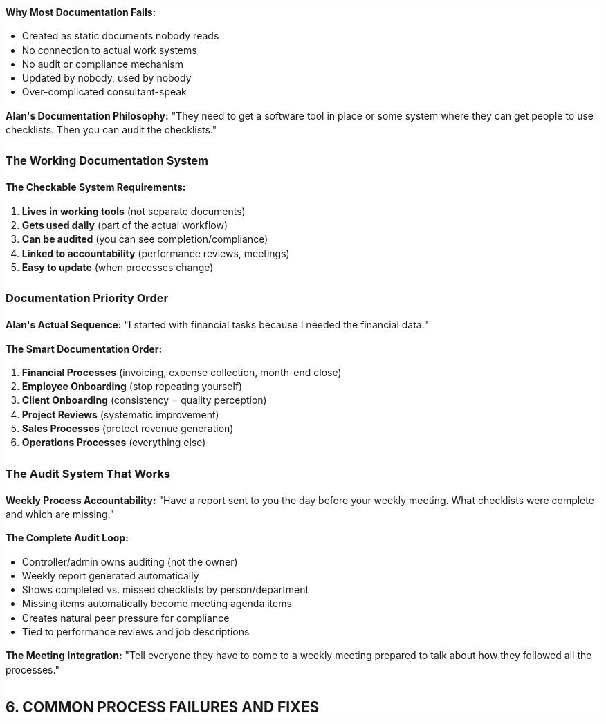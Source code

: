 **Why Most Documentation Fails:**
- Created as static documents nobody reads
- No connection to actual work systems
- No audit or compliance mechanism
- Updated by nobody, used by nobody
- Over-complicated consultant-speak

**Alan's Documentation Philosophy:**
"They need to get a software tool in place or some system where they can get people to use checklists. Then you can audit the checklists."

### The Working Documentation System

**The Checkable System Requirements:**
1. **Lives in working tools** (not separate documents)
2. **Gets used daily** (part of the actual workflow)
3. **Can be audited** (you can see completion/compliance)
4. **Linked to accountability** (performance reviews, meetings)
5. **Easy to update** (when processes change)

### Documentation Priority Order

**Alan's Actual Sequence:**
"I started with financial tasks because I needed the financial data."

**The Smart Documentation Order:**
1. **Financial Processes** (invoicing, expense collection, month-end close)
2. **Employee Onboarding** (stop repeating yourself)
3. **Client Onboarding** (consistency = quality perception)
4. **Project Reviews** (systematic improvement)
5. **Sales Processes** (protect revenue generation)
6. **Operations Processes** (everything else)

### The Audit System That Works

**Weekly Process Accountability:**
"Have a report sent to you the day before your weekly meeting. What checklists were complete and which are missing."

**The Complete Audit Loop:**
- Controller/admin owns auditing (not the owner)
- Weekly report generated automatically
- Shows completed vs. missed checklists by person/department
- Missing items automatically become meeting agenda items
- Creates natural peer pressure for compliance
- Tied to performance reviews and job descriptions

**The Meeting Integration:**
"Tell everyone they have to come to a weekly meeting prepared to talk about how they followed all the processes."

## 6. COMMON PROCESS FAILURES AND FIXES
